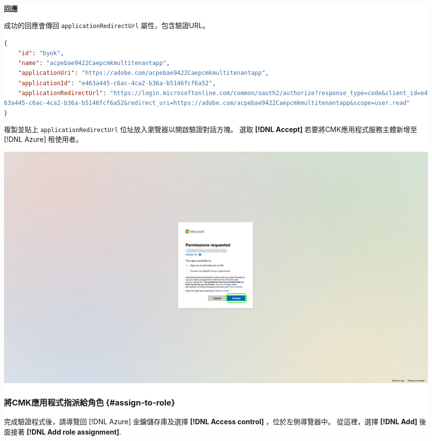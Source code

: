 **回應**

成功的回應會傳回 `applicationRedirectUrl` 屬性，包含驗證URL。

```json
{
    "id": "byok",
    "name": "acpebae9422Caepcmkmultitenantapp",
    "applicationUri": "https://adobe.com/acpebae9422Caepcmkmultitenantapp",
    "applicationId": "e463a445-c6ac-4ca2-b36a-b5146fcf6a52",
    "applicationRedirectUrl": "https://login.microsoftonline.com/common/oauth2/authorize?response_type=code&client_id=e463a445-c6ac-4ca2-b36a-b5146fcf6a52&redirect_uri=https://adobe.com/acpebae9422Caepcmkmultitenantapp&scope=user.read"
}
```

複製並貼上 `applicationRedirectUrl` 位址放入瀏覽器以開啟驗證對話方塊。 選取 **[!DNL Accept]** 若要將CMK應用程式服務主體新增至 [!DNL Azure] 租使用者。

![接受許可權要求](../images/governance-privacy-security/customer-managed-keys/app-permission.png)

### 將CMK應用程式指派給角色 {#assign-to-role}

完成驗證程式後，請導覽回 [!DNL Azure] 金鑰儲存庫及選擇 **[!DNL Access control]** ，位於左側導覽器中。 從這裡，選擇 **[!DNL Add]** 後面接著 **[!DNL Add role assignment]**.
